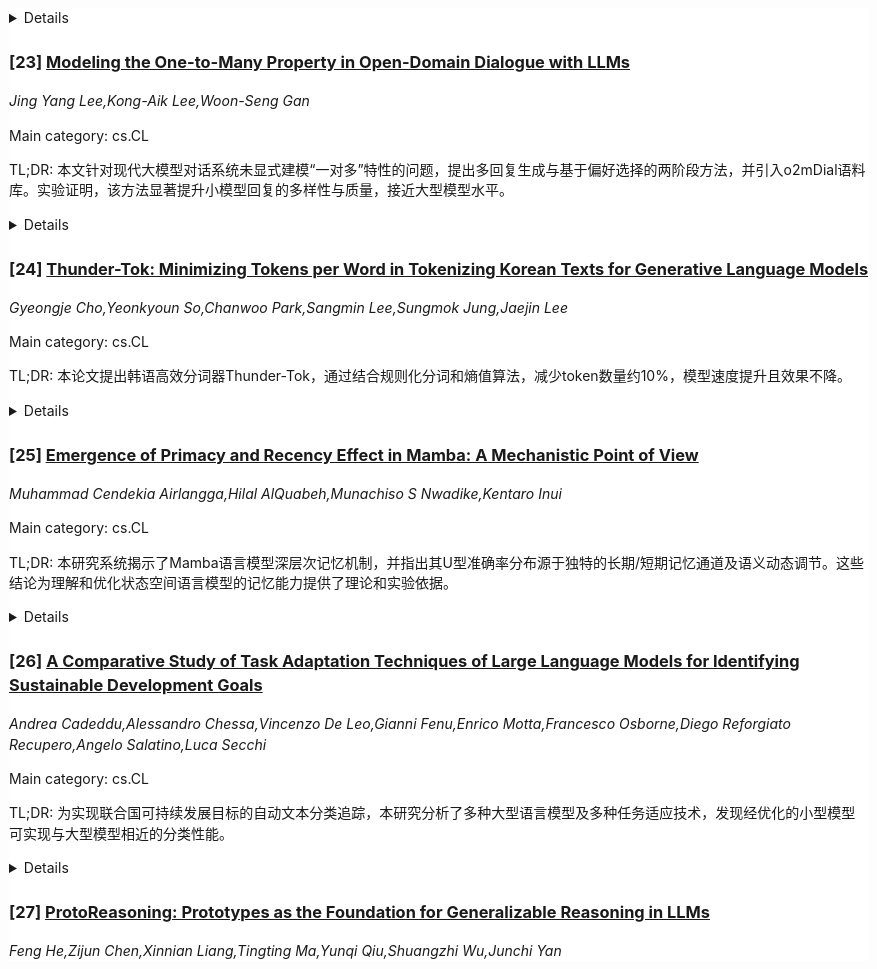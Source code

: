 
<details><summary>Details</summary></details>


### [23] [Modeling the One-to-Many Property in Open-Domain Dialogue with LLMs](https://arxiv.org/abs/2506.15131)
*Jing Yang Lee,Kong-Aik Lee,Woon-Seng Gan*

Main category: cs.CL

TL;DR: 本文针对现代大模型对话系统未显式建模“一对多”特性的问题，提出多回复生成与基于偏好选择的两阶段方法，并引入o2mDial语料库。实验证明，该方法显著提升小模型回复的多样性与质量，接近大型模型水平。


<details><summary>Details</summary></details>


### [24] [Thunder-Tok: Minimizing Tokens per Word in Tokenizing Korean Texts for Generative Language Models](https://arxiv.org/abs/2506.15138)
*Gyeongje Cho,Yeonkyoun So,Chanwoo Park,Sangmin Lee,Sungmok Jung,Jaejin Lee*

Main category: cs.CL

TL;DR: 本论文提出韩语高效分词器Thunder-Tok，通过结合规则化分词和熵值算法，减少token数量约10%，模型速度提升且效果不降。


<details><summary>Details</summary></details>


### [25] [Emergence of Primacy and Recency Effect in Mamba: A Mechanistic Point of View](https://arxiv.org/abs/2506.15156)
*Muhammad Cendekia Airlangga,Hilal AlQuabeh,Munachiso S Nwadike,Kentaro Inui*

Main category: cs.CL

TL;DR: 本研究系统揭示了Mamba语言模型深层次记忆机制，并指出其U型准确率分布源于独特的长期/短期记忆通道及语义动态调节。这些结论为理解和优化状态空间语言模型的记忆能力提供了理论和实验依据。


<details><summary>Details</summary></details>


### [26] [A Comparative Study of Task Adaptation Techniques of Large Language Models for Identifying Sustainable Development Goals](https://arxiv.org/abs/2506.15208)
*Andrea Cadeddu,Alessandro Chessa,Vincenzo De Leo,Gianni Fenu,Enrico Motta,Francesco Osborne,Diego Reforgiato Recupero,Angelo Salatino,Luca Secchi*

Main category: cs.CL

TL;DR: 为实现联合国可持续发展目标的自动文本分类追踪，本研究分析了多种大型语言模型及多种任务适应技术，发现经优化的小型模型可实现与大型模型相近的分类性能。


<details><summary>Details</summary></details>


### [27] [ProtoReasoning: Prototypes as the Foundation for Generalizable Reasoning in LLMs](https://arxiv.org/abs/2506.15211)
*Feng He,Zijun Chen,Xinnian Liang,Tingting Ma,Yunqi Qiu,Shuangzhi Wu,Junchi Yan*
